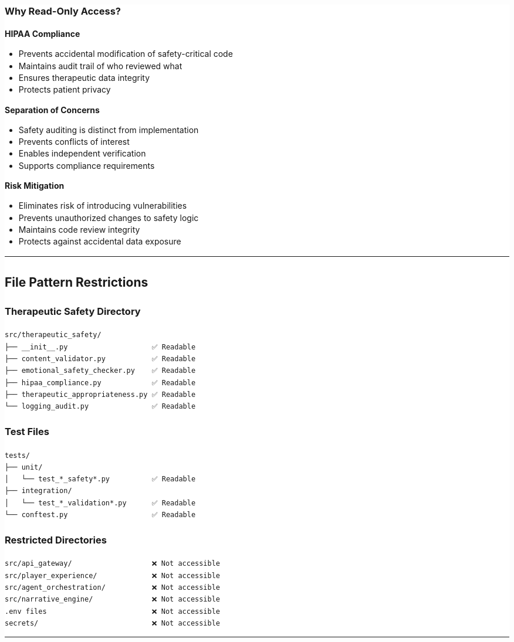 ### Why Read-Only Access?

**HIPAA Compliance**
- Prevents accidental modification of safety-critical code
- Maintains audit trail of who reviewed what
- Ensures therapeutic data integrity
- Protects patient privacy

**Separation of Concerns**
- Safety auditing is distinct from implementation
- Prevents conflicts of interest
- Enables independent verification
- Supports compliance requirements

**Risk Mitigation**
- Eliminates risk of introducing vulnerabilities
- Prevents unauthorized changes to safety logic
- Maintains code review integrity
- Protects against accidental data exposure

---

## File Pattern Restrictions

### Therapeutic Safety Directory
```
src/therapeutic_safety/
├── __init__.py                    ✅ Readable
├── content_validator.py           ✅ Readable
├── emotional_safety_checker.py    ✅ Readable
├── hipaa_compliance.py            ✅ Readable
├── therapeutic_appropriateness.py ✅ Readable
└── logging_audit.py               ✅ Readable
```

### Test Files
```
tests/
├── unit/
│   └── test_*_safety*.py          ✅ Readable
├── integration/
│   └── test_*_validation*.py      ✅ Readable
└── conftest.py                    ✅ Readable
```

### Restricted Directories
```
src/api_gateway/                   ❌ Not accessible
src/player_experience/             ❌ Not accessible
src/agent_orchestration/           ❌ Not accessible
src/narrative_engine/              ❌ Not accessible
.env files                         ❌ Not accessible
secrets/                           ❌ Not accessible
```

---